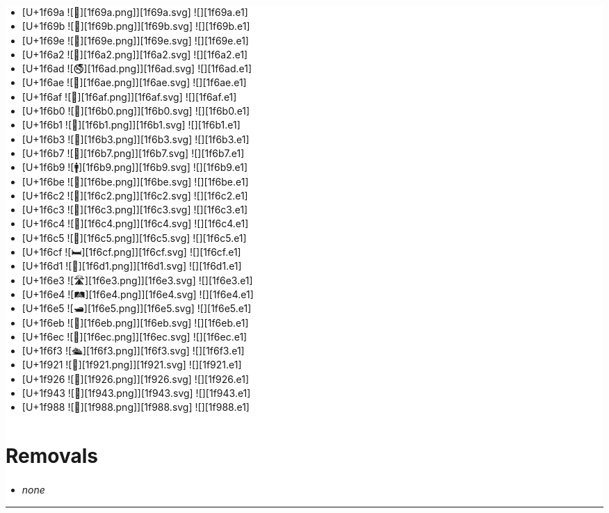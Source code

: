* [U+1f69a ![&#x1f69a;][1f69a.png]][1f69a.svg] ![][1f69a.e1]
* [U+1f69b ![&#x1f69b;][1f69b.png]][1f69b.svg] ![][1f69b.e1]
* [U+1f69e ![&#x1f69e;][1f69e.png]][1f69e.svg] ![][1f69e.e1] 
* [U+1f6a2 ![&#x1f6a2;][1f6a2.png]][1f6a2.svg] ![][1f6a2.e1]
* [U+1f6ad ![&#x1f6ad;][1f6ad.png]][1f6ad.svg] ![][1f6ad.e1]
* [U+1f6ae ![&#x1f6ae;][1f6ae.png]][1f6ae.svg] ![][1f6ae.e1]
* [U+1f6af ![&#x1f6af;][1f6af.png]][1f6af.svg] ![][1f6af.e1]
* [U+1f6b0 ![&#x1f6b0;][1f6b0.png]][1f6b0.svg] ![][1f6b0.e1]
* [U+1f6b1 ![&#x1f6b1;][1f6b1.png]][1f6b1.svg] ![][1f6b1.e1]
* [U+1f6b3 ![&#x1f6b3;][1f6b3.png]][1f6b3.svg] ![][1f6b3.e1]
* [U+1f6b7 ![&#x1f6b7;][1f6b7.png]][1f6b7.svg] ![][1f6b7.e1]
* [U+1f6b9 ![&#x1f6b9;][1f6b9.png]][1f6b9.svg] ![][1f6b9.e1]
* [U+1f6be ![&#x1f6be;][1f6be.png]][1f6be.svg] ![][1f6be.e1]
* [U+1f6c2 ![&#x1f6c2;][1f6c2.png]][1f6c2.svg] ![][1f6c2.e1]
* [U+1f6c3 ![&#x1f6c3;][1f6c3.png]][1f6c3.svg] ![][1f6c3.e1]
* [U+1f6c4 ![&#x1f6c4;][1f6c4.png]][1f6c4.svg] ![][1f6c4.e1]
* [U+1f6c5 ![&#x1f6c5;][1f6c5.png]][1f6c5.svg] ![][1f6c5.e1]
* [U+1f6cf ![&#x1f6cf;][1f6cf.png]][1f6cf.svg] ![][1f6cf.e1] 
* [U+1f6d1 ![&#x1f6d1;][1f6d1.png]][1f6d1.svg] ![][1f6d1.e1] 
* [U+1f6e3 ![&#x1f6e3;][1f6e3.png]][1f6e3.svg] ![][1f6e3.e1]
* [U+1f6e4 ![&#x1f6e4;][1f6e4.png]][1f6e4.svg] ![][1f6e4.e1]
* [U+1f6e5 ![&#x1f6e5;][1f6e5.png]][1f6e5.svg] ![][1f6e5.e1] 
* [U+1f6eb ![&#x1f6eb;][1f6eb.png]][1f6eb.svg] ![][1f6eb.e1] 
* [U+1f6ec ![&#x1f6ec;][1f6ec.png]][1f6ec.svg] ![][1f6ec.e1] 
* [U+1f6f3 ![&#x1f6f3;][1f6f3.png]][1f6f3.svg] ![][1f6f3.e1] 
* [U+1f921 ![&#x1f921;][1f921.png]][1f921.svg] ![][1f921.e1]
* [U+1f926 ![&#x1f926;][1f926.png]][1f926.svg] ![][1f926.e1]
* [U+1f943 ![&#x1f943;][1f943.png]][1f943.svg] ![][1f943.e1]
* [U+1f988 ![&#x1f988;][1f988.png]][1f988.svg] ![][1f988.e1]

Removals
========

- _none_
____

[26c4-1f464.e1]: https://rawgit.com/emojione/emojione/2.2.7/assets/png/26c4-1f464.png 
[26c4-1f464.png]: https://raw.githubusercontent.com/emojitwo/emojitwo/master/png/26c4-1f464.png 
[26c4-1f464.svg]: https://github.com/EmojiTwo/emojitwo/blob/master/svg/26c4-1f464.svg 
[1f31e-1f576.e1]: https://rawgit.com/emojione/emojione/2.2.7/assets/png/1f31e-1f576.png 
[1f31e-1f576.png]: https://raw.githubusercontent.com/emojitwo/emojitwo/master/png/1f31e-1f576.png 
[1f31e-1f576.svg]: https://github.com/EmojiTwo/emojitwo/blob/master/svg/1f31e-1f576.svg 
[1f40a-1f464.e1]: https://rawgit.com/emojione/emojione/2.2.7/assets/png/1f40a-1f464.png 
[1f40a-1f464.png]: https://raw.githubusercontent.com/emojitwo/emojitwo/master/png/1f40a-1f464.png 
[1f40a-1f464.svg]: https://github.com/EmojiTwo/emojitwo/blob/master/svg/1f40a-1f464.svg 
[1f40f-1f464.e1]: https://rawgit.com/emojione/emojione/2.2.7/assets/png/1f40f-1f464.png 
[1f40f-1f464.png]: https://raw.githubusercontent.com/emojitwo/emojitwo/master/png/1f40f-1f464.png 
[1f40f-1f464.svg]: https://github.com/EmojiTwo/emojitwo/blob/master/svg/1f40f-1f464.svg 
[1f413-1f464.e1]: https://rawgit.com/emojione/emojione/2.2.7/assets/png/1f413-1f464.png 
[1f413-1f464.png]: https://raw.githubusercontent.com/emojitwo/emojitwo/master/png/1f413-1f464.png 
[1f413-1f464.svg]: https://github.com/EmojiTwo/emojitwo/blob/master/svg/1f413-1f464.svg 
[1f414-1f464.e1]: https://rawgit.com/emojione/emojione/2.2.7/assets/png/1f414-1f464.png 
[1f414-1f464.png]: https://raw.githubusercontent.com/emojitwo/emojitwo/master/png/1f414-1f464.png 
[1f414-1f464.svg]: https://github.com/EmojiTwo/emojitwo/blob/master/svg/1f414-1f464.svg 
[1f417-1f464.e1]: https://rawgit.com/emojione/emojione/2.2.7/assets/png/1f417-1f464.png 
[1f417-1f464.png]: https://raw.githubusercontent.com/emojitwo/emojitwo/master/png/1f417-1f464.png 
[1f417-1f464.svg]: https://github.com/EmojiTwo/emojitwo/blob/master/svg/1f417-1f464.svg 
[1f428-1f464.e1]: https://rawgit.com/emojione/emojione/2.2.7/assets/png/1f428-1f464.png 
[1f428-1f464.png]: https://raw.githubusercontent.com/emojitwo/emojitwo/master/png/1f428-1f464.png 
[1f428-1f464.svg]: https://github.com/EmojiTwo/emojitwo/blob/master/svg/1f428-1f464.svg 
[1f42a-1f464.e1]: https://rawgit.com/emojione/emojione/2.2.7/assets/png/1f42a-1f464.png 
[1f42a-1f464.png]: https://raw.githubusercontent.com/emojitwo/emojitwo/master/png/1f42a-1f464.png 
[1f42a-1f464.svg]: https://github.com/EmojiTwo/emojitwo/blob/master/svg/1f42a-1f464.svg 
[1f42b-1f464.e1]: https://rawgit.com/emojione/emojione/2.2.7/assets/png/1f42b-1f464.png 
[1f42b-1f464.png]: https://raw.githubusercontent.com/emojitwo/emojitwo/master/png/1f42b-1f464.png 
[1f42b-1f464.svg]: https://github.com/EmojiTwo/emojitwo/blob/master/svg/1f42b-1f464.svg 
[3000.e1]: https://rawgit.com/emojione/emojione/2.2.7/assets/png/3000.png 
[3000.png]: https://raw.githubusercontent.com/emojitwo/emojitwo/master/png/3000.png 
[3000.svg]: https://github.com/EmojiTwo/emojitwo/blob/master/svg/3000.svg 

  [0023-20e3.png]: https://raw.githubusercontent.com/emojitwo/emojitwo/master/png/0023-20e3.png
  [0023-20e3.svg]: https://github.com/EmojiTwo/emojitwo/blob/master/svg/0023-20e3.svg
  [0023.e1]: https://rawgit.com/emojione/emojione/2.2.7/assets/png/0023.png
  [0023-20e3.e1]: https://rawgit.com/emojione/emojione/2.2.7/assets/png/0023-20e3.png
  [0023.png]: https://raw.githubusercontent.com/emojitwo/emojitwo/master/png/0023.png
  [0023.svg]: https://github.com/EmojiTwo/emojitwo/blob/master/svg/0023.svg
  [002a-20e3.e1]: https://rawgit.com/emojione/emojione/2.2.7/assets/png/002a-20e3.png
  [002a-20e3.png]: https://raw.githubusercontent.com/emojitwo/emojitwo/master/png/002a-20e3.png
  [002a-20e3.svg]: https://github.com/EmojiTwo/emojitwo/blob/master/svg/002a-20e3.svg
  [002a.e1]: https://rawgit.com/emojione/emojione/2.2.7/assets/png/002a.png
  [002a.png]: https://raw.githubusercontent.com/emojitwo/emojitwo/master/png/002a.png
  [002a.svg]: https://github.com/EmojiTwo/emojitwo/blob/master/svg/002a.svg
  [0030-20e3.e1]: https://rawgit.com/emojione/emojione/2.2.7/assets/png/0030-20e3.png

  [0030-20e3.png]: https://raw.githubusercontent.com/emojitwo/emojitwo/master/png/0030-20e3.png
  [0030-20e3.svg]: https://github.com/EmojiTwo/emojitwo/blob/master/svg/0030-20e3.svg
  [0030.e1]: https://rawgit.com/emojione/emojione/2.2.7/assets/png/0030.png
  [0030.png]: https://raw.githubusercontent.com/emojitwo/emojitwo/master/png/0030.png
  [0030.svg]: https://github.com/EmojiTwo/emojitwo/blob/master/svg/0030.svg
  [0031-20e3.e1]: https://rawgit.com/emojione/emojione/2.2.7/assets/png/0031-20e3.png
  [0031-20e3.png]: https://raw.githubusercontent.com/emojitwo/emojitwo/master/png/0031-20e3.png
  [0031-20e3.svg]: https://github.com/EmojiTwo/emojitwo/blob/master/svg/0031-20e3.svg
  [0031.e1]: https://rawgit.com/emojione/emojione/2.2.7/assets/png/0031.png
  [0031.png]: https://raw.githubusercontent.com/emojitwo/emojitwo/master/png/0031.png
  [0031.svg]: https://github.com/EmojiTwo/emojitwo/blob/master/svg/0031.svg
  [0032-20e3.e1]: https://rawgit.com/emojione/emojione/2.2.7/assets/png/0032-20e3.png
  [0032-20e3.png]: https://raw.githubusercontent.com/emojitwo/emojitwo/master/png/0032-20e3.png
  [0032-20e3.svg]: https://github.com/EmojiTwo/emojitwo/blob/master/svg/0032-20e3.svg
  [0032.e1]: https://rawgit.com/emojione/emojione/2.2.7/assets/png/0032.png
  [0032.png]: https://raw.githubusercontent.com/emojitwo/emojitwo/master/png/0032.png
  [0032.svg]: https://github.com/EmojiTwo/emojitwo/blob/master/svg/0032.svg
  [0033-20e3.e1]: https://rawgit.com/emojione/emojione/2.2.7/assets/png/0033-20e3.png
  [0033-20e3.png]: https://raw.githubusercontent.com/emojitwo/emojitwo/master/png/0033-20e3.png
  [0033-20e3.svg]: https://github.com/EmojiTwo/emojitwo/blob/master/svg/0033-20e3.svg
  [0033.e1]: https://rawgit.com/emojione/emojione/2.2.7/assets/png/0033.png
  [0033.png]: https://raw.githubusercontent.com/emojitwo/emojitwo/master/png/0033.png
  [0033.svg]: https://github.com/EmojiTwo/emojitwo/blob/master/svg/0033.svg
  [0034-20e3.e1]: https://rawgit.com/emojione/emojione/2.2.7/assets/png/0034-20e3.png
  [0034-20e3.png]: https://raw.githubusercontent.com/emojitwo/emojitwo/master/png/0034-20e3.png
  [0034-20e3.svg]: https://github.com/EmojiTwo/emojitwo/blob/master/svg/0034-20e3.svg
  [0034.e1]: https://rawgit.com/emojione/emojione/2.2.7/assets/png/0034.png
  [0034.png]: https://raw.githubusercontent.com/emojitwo/emojitwo/master/png/0034.png
  [0034.svg]: https://github.com/EmojiTwo/emojitwo/blob/master/svg/0034.svg
  [0035-20e3.e1]: https://rawgit.com/emojione/emojione/2.2.7/assets/png/0035-20e3.png
  [0035-20e3.png]: https://raw.githubusercontent.com/emojitwo/emojitwo/master/png/0035-20e3.png
  [0035-20e3.svg]: https://github.com/EmojiTwo/emojitwo/blob/master/svg/0035-20e3.svg
  [0035.e1]: https://rawgit.com/emojione/emojione/2.2.7/assets/png/0035.png
  [0035.png]: https://raw.githubusercontent.com/emojitwo/emojitwo/master/png/0035.png
  [0035.svg]: https://github.com/EmojiTwo/emojitwo/blob/master/svg/0035.svg
  [0036-20e3.e1]: https://rawgit.com/emojione/emojione/2.2.7/assets/png/0036-20e3.png
  [0036-20e3.png]: https://raw.githubusercontent.com/emojitwo/emojitwo/master/png/0036-20e3.png
  [0036-20e3.svg]: https://github.com/EmojiTwo/emojitwo/blob/master/svg/0036-20e3.svg
  [0036.e1]: https://rawgit.com/emojione/emojione/2.2.7/assets/png/0036.png
  [0036.png]: https://raw.githubusercontent.com/emojitwo/emojitwo/master/png/0036.png
  [0036.svg]: https://github.com/EmojiTwo/emojitwo/blob/master/svg/0036.svg
  [0037-20e3.e1]: https://rawgit.com/emojione/emojione/2.2.7/assets/png/0037-20e3.png
  [0037-20e3.png]: https://raw.githubusercontent.com/emojitwo/emojitwo/master/png/0037-20e3.png
  [0037-20e3.svg]: https://github.com/EmojiTwo/emojitwo/blob/master/svg/0037-20e3.svg
  [0037.e1]: https://rawgit.com/emojione/emojione/2.2.7/assets/png/0037.png
  [0037.png]: https://raw.githubusercontent.com/emojitwo/emojitwo/master/png/0037.png
  [0037.svg]: https://github.com/EmojiTwo/emojitwo/blob/master/svg/0037.svg
  [0038-20e3.e1]: https://rawgit.com/emojione/emojione/2.2.7/assets/png/0038-20e3.png
  [0038-20e3.png]: https://raw.githubusercontent.com/emojitwo/emojitwo/master/png/0038-20e3.png
  [0038-20e3.svg]: https://github.com/EmojiTwo/emojitwo/blob/master/svg/0038-20e3.svg
  [0038.e1]: https://rawgit.com/emojione/emojione/2.2.7/assets/png/0038.png
  [0038.png]: https://raw.githubusercontent.com/emojitwo/emojitwo/master/png/0038.png
  [0038.svg]: https://github.com/EmojiTwo/emojitwo/blob/master/svg/0038.svg
  [0039-20e3.e1]: https://rawgit.com/emojione/emojione/2.2.7/assets/png/0039-20e3.png
  [0039-20e3.png]: https://raw.githubusercontent.com/emojitwo/emojitwo/master/png/0039-20e3.png
  [0039-20e3.svg]: https://github.com/EmojiTwo/emojitwo/blob/master/svg/0039-20e3.svg
  [0039.e1]: https://rawgit.com/emojione/emojione/2.2.7/assets/png/0039.png
  [0039.png]: https://raw.githubusercontent.com/emojitwo/emojitwo/master/png/0039.png
  [0039.svg]: https://github.com/EmojiTwo/emojitwo/blob/master/svg/0039.svg
  [00a9.e1]: https://rawgit.com/emojione/emojione/2.2.7/assets/png/00a9.png
  [00a9.png]: https://raw.githubusercontent.com/emojitwo/emojitwo/master/png/00a9.png
  [00a9.svg]: https://github.com/EmojiTwo/emojitwo/blob/master/svg/00a9.svg
  [00ae.e1]: https://rawgit.com/emojione/emojione/2.2.7/assets/png/00ae.png
  [00ae.png]: https://raw.githubusercontent.com/emojitwo/emojitwo/master/png/00ae.png
  [00ae.svg]: https://github.com/EmojiTwo/emojitwo/blob/master/svg/00ae.svg
  [1f004.e1]: https://rawgit.com/emojione/emojione/2.2.7/assets/png/1f004.png
  [1f004.png]: https://raw.githubusercontent.com/emojitwo/emojitwo/master/png/1f004.png
  [1f004.svg]: https://github.com/EmojiTwo/emojitwo/blob/master/svg/1f004.svg
  [1f0cf.e1]: https://rawgit.com/emojione/emojione/2.2.7/assets/png/1f0cf.png
  [1f0cf.png]: https://raw.githubusercontent.com/emojitwo/emojitwo/master/png/1f0cf.png
  [1f0cf.svg]: https://github.com/EmojiTwo/emojitwo/blob/master/svg/1f0cf.svg
  [1f170.e1]: https://rawgit.com/emojione/emojione/2.2.7/assets/png/1f170.png
  [1f170.png]: https://raw.githubusercontent.com/emojitwo/emojitwo/master/png/1f170.png
  [1f170.svg]: https://github.com/EmojiTwo/emojitwo/blob/master/svg/1f170.svg
  [1f171.e1]: https://rawgit.com/emojione/emojione/2.2.7/assets/png/1f171.png
  [1f171.png]: https://raw.githubusercontent.com/emojitwo/emojitwo/master/png/1f171.png
  [1f171.svg]: https://github.com/EmojiTwo/emojitwo/blob/master/svg/1f171.svg
  [1f17e.e1]: https://rawgit.com/emojione/emojione/2.2.7/assets/png/1f17e.png
  [1f17e.png]: https://raw.githubusercontent.com/emojitwo/emojitwo/master/png/1f17e.png
  [1f17e.svg]: https://github.com/EmojiTwo/emojitwo/blob/master/svg/1f17e.svg
  [1f17f.e1]: https://rawgit.com/emojione/emojione/2.2.7/assets/png/1f17f.png
  [1f17f.png]: https://raw.githubusercontent.com/emojitwo/emojitwo/master/png/1f17f.png
  [1f17f.svg]: https://github.com/EmojiTwo/emojitwo/blob/master/svg/1f17f.svg
  [1f18e.e1]: https://rawgit.com/emojione/emojione/2.2.7/assets/png/1f18e.png
  [1f18e.png]: https://raw.githubusercontent.com/emojitwo/emojitwo/master/png/1f18e.png
  [1f18e.svg]: https://github.com/EmojiTwo/emojitwo/blob/master/svg/1f18e.svg
  [1f191.e1]: https://rawgit.com/emojione/emojione/2.2.7/assets/png/1f191.png
  [1f191.png]: https://raw.githubusercontent.com/emojitwo/emojitwo/master/png/1f191.png
  [1f191.svg]: https://github.com/EmojiTwo/emojitwo/blob/master/svg/1f191.svg
  [1f192.e1]: https://rawgit.com/emojione/emojione/2.2.7/assets/png/1f192.png
  [1f192.png]: https://raw.githubusercontent.com/emojitwo/emojitwo/master/png/1f192.png
  [1f192.svg]: https://github.com/EmojiTwo/emojitwo/blob/master/svg/1f192.svg
  [1f193.e1]: https://rawgit.com/emojione/emojione/2.2.7/assets/png/1f193.png
  [1f193.png]: https://raw.githubusercontent.com/emojitwo/emojitwo/master/png/1f193.png
  [1f193.svg]: https://github.com/EmojiTwo/emojitwo/blob/master/svg/1f193.svg
  [1f194.e1]: https://rawgit.com/emojione/emojione/2.2.7/assets/png/1f194.png
  [1f194.png]: https://raw.githubusercontent.com/emojitwo/emojitwo/master/png/1f194.png
  [1f194.svg]: https://github.com/EmojiTwo/emojitwo/blob/master/svg/1f194.svg
  [1f195.e1]: https://rawgit.com/emojione/emojione/2.2.7/assets/png/1f195.png
  [1f195.png]: https://raw.githubusercontent.com/emojitwo/emojitwo/master/png/1f195.png
  [1f195.svg]: https://github.com/EmojiTwo/emojitwo/blob/master/svg/1f195.svg
  [1f196.e1]: https://rawgit.com/emojione/emojione/2.2.7/assets/png/1f196.png
  [1f196.png]: https://raw.githubusercontent.com/emojitwo/emojitwo/master/png/1f196.png
  [1f196.svg]: https://github.com/EmojiTwo/emojitwo/blob/master/svg/1f196.svg
  [1f197.e1]: https://rawgit.com/emojione/emojione/2.2.7/assets/png/1f197.png
  [1f197.png]: https://raw.githubusercontent.com/emojitwo/emojitwo/master/png/1f197.png
  [1f197.svg]: https://github.com/EmojiTwo/emojitwo/blob/master/svg/1f197.svg
  [1f198.e1]: https://rawgit.com/emojione/emojione/2.2.7/assets/png/1f198.png
  [1f198.png]: https://raw.githubusercontent.com/emojitwo/emojitwo/master/png/1f198.png
  [1f198.svg]: https://github.com/EmojiTwo/emojitwo/blob/master/svg/1f198.svg
  [1f199.e1]: https://rawgit.com/emojione/emojione/2.2.7/assets/png/1f199.png
  [1f199.png]: https://raw.githubusercontent.com/emojitwo/emojitwo/master/png/1f199.png
  [1f199.svg]: https://github.com/EmojiTwo/emojitwo/blob/master/svg/1f199.svg
  [1f19a.e1]: https://rawgit.com/emojione/emojione/2.2.7/assets/png/1f19a.png
  [1f19a.png]: https://raw.githubusercontent.com/emojitwo/emojitwo/master/png/1f19a.png
  [1f19a.svg]: https://github.com/EmojiTwo/emojitwo/blob/master/svg/1f19a.svg
  [1f1e6-1f1e8.e1]: https://rawgit.com/emojione/emojione/2.2.7/assets/png/1f1e6-1f1e8.png
  [1f1e6-1f1e8.png]: https://raw.githubusercontent.com/emojitwo/emojitwo/master/png/1f1e6-1f1e8.png
  [1f1e6-1f1e8.svg]: https://github.com/EmojiTwo/emojitwo/blob/master/svg/1f1e6-1f1e8.svg
  [1f1e6-1f1e9.e1]: https://rawgit.com/emojione/emojione/2.2.7/assets/png/1f1e6-1f1e9.png
  [1f1e6-1f1e9.png]: https://raw.githubusercontent.com/emojitwo/emojitwo/master/png/1f1e6-1f1e9.png
  [1f1e6-1f1e9.svg]: https://github.com/EmojiTwo/emojitwo/blob/master/svg/1f1e6-1f1e9.svg
  [1f1e6-1f1ea.e1]: https://rawgit.com/emojione/emojione/2.2.7/assets/png/1f1e6-1f1ea.png
  [1f1e6-1f1ea.png]: https://raw.githubusercontent.com/emojitwo/emojitwo/master/png/1f1e6-1f1ea.png
  [1f1e6-1f1ea.svg]: https://github.com/EmojiTwo/emojitwo/blob/master/svg/1f1e6-1f1ea.svg
  [1f1e6-1f1eb.e1]: https://rawgit.com/emojione/emojione/2.2.7/assets/png/1f1e6-1f1eb.png
  [1f1e6-1f1eb.png]: https://raw.githubusercontent.com/emojitwo/emojitwo/master/png/1f1e6-1f1eb.png
  [1f1e6-1f1eb.svg]: https://github.com/EmojiTwo/emojitwo/blob/master/svg/1f1e6-1f1eb.svg
  [1f1e6-1f1ec.e1]: https://rawgit.com/emojione/emojione/2.2.7/assets/png/1f1e6-1f1ec.png
  [1f1e6-1f1ec.png]: https://raw.githubusercontent.com/emojitwo/emojitwo/master/png/1f1e6-1f1ec.png
  [1f1e6-1f1ec.svg]: https://github.com/EmojiTwo/emojitwo/blob/master/svg/1f1e6-1f1ec.svg
  [1f1e6-1f1ee.e1]: https://rawgit.com/emojione/emojione/2.2.7/assets/png/1f1e6-1f1ee.png
  [1f1e6-1f1ee.png]: https://raw.githubusercontent.com/emojitwo/emojitwo/master/png/1f1e6-1f1ee.png
  [1f1e6-1f1ee.svg]: https://github.com/EmojiTwo/emojitwo/blob/master/svg/1f1e6-1f1ee.svg
  [1f1e6-1f1f1.e1]: https://rawgit.com/emojione/emojione/2.2.7/assets/png/1f1e6-1f1f1.png
  [1f1e6-1f1f1.png]: https://raw.githubusercontent.com/emojitwo/emojitwo/master/png/1f1e6-1f1f1.png
  [1f1e6-1f1f1.svg]: https://github.com/EmojiTwo/emojitwo/blob/master/svg/1f1e6-1f1f1.svg
  [1f1e6-1f1f2.e1]: https://rawgit.com/emojione/emojione/2.2.7/assets/png/1f1e6-1f1f2.png
  [1f1e6-1f1f2.png]: https://raw.githubusercontent.com/emojitwo/emojitwo/master/png/1f1e6-1f1f2.png
  [1f1e6-1f1f2.svg]: https://github.com/EmojiTwo/emojitwo/blob/master/svg/1f1e6-1f1f2.svg
  [1f1e6-1f1f4.e1]: https://rawgit.com/emojione/emojione/2.2.7/assets/png/1f1e6-1f1f4.png
  [1f1e6-1f1f4.png]: https://raw.githubusercontent.com/emojitwo/emojitwo/master/png/1f1e6-1f1f4.png
  [1f1e6-1f1f4.svg]: https://github.com/EmojiTwo/emojitwo/blob/master/svg/1f1e6-1f1f4.svg
  [1f1e6-1f1f6.e1]: https://rawgit.com/emojione/emojione/2.2.7/assets/png/1f1e6-1f1f6.png
  [1f1e6-1f1f6.png]: https://raw.githubusercontent.com/emojitwo/emojitwo/master/png/1f1e6-1f1f6.png
  [1f1e6-1f1f6.svg]: https://github.com/EmojiTwo/emojitwo/blob/master/svg/1f1e6-1f1f6.svg
  [1f1e6-1f1f7.e1]: https://rawgit.com/emojione/emojione/2.2.7/assets/png/1f1e6-1f1f7.png
  [1f1e6-1f1f7.png]: https://raw.githubusercontent.com/emojitwo/emojitwo/master/png/1f1e6-1f1f7.png
  [1f1e6-1f1f7.svg]: https://github.com/EmojiTwo/emojitwo/blob/master/svg/1f1e6-1f1f7.svg
  [1f1e6-1f1f8.e1]: https://rawgit.com/emojione/emojione/2.2.7/assets/png/1f1e6-1f1f8.png
  [1f1e6-1f1f8.png]: https://raw.githubusercontent.com/emojitwo/emojitwo/master/png/1f1e6-1f1f8.png
  [1f1e6-1f1f8.svg]: https://github.com/EmojiTwo/emojitwo/blob/master/svg/1f1e6-1f1f8.svg
  [1f1e6-1f1f9.e1]: https://rawgit.com/emojione/emojione/2.2.7/assets/png/1f1e6-1f1f9.png
  [1f1e6-1f1f9.png]: https://raw.githubusercontent.com/emojitwo/emojitwo/master/png/1f1e6-1f1f9.png
  [1f1e6-1f1f9.svg]: https://github.com/EmojiTwo/emojitwo/blob/master/svg/1f1e6-1f1f9.svg
  [1f1e6-1f1fa.e1]: https://rawgit.com/emojione/emojione/2.2.7/assets/png/1f1e6-1f1fa.png
  [1f1e6-1f1fa.png]: https://raw.githubusercontent.com/emojitwo/emojitwo/master/png/1f1e6-1f1fa.png
  [1f1e6-1f1fa.svg]: https://github.com/EmojiTwo/emojitwo/blob/master/svg/1f1e6-1f1fa.svg
  [1f1e6-1f1fc.e1]: https://rawgit.com/emojione/emojione/2.2.7/assets/png/1f1e6-1f1fc.png
  [1f1e6-1f1fc.png]: https://raw.githubusercontent.com/emojitwo/emojitwo/master/png/1f1e6-1f1fc.png
  [1f1e6-1f1fc.svg]: https://github.com/EmojiTwo/emojitwo/blob/master/svg/1f1e6-1f1fc.svg
  [1f1e6-1f1fd.e1]: https://rawgit.com/emojione/emojione/2.2.7/assets/png/1f1e6-1f1fd.png
  [1f1e6-1f1fd.png]: https://raw.githubusercontent.com/emojitwo/emojitwo/master/png/1f1e6-1f1fd.png
  [1f1e6-1f1fd.svg]: https://github.com/EmojiTwo/emojitwo/blob/master/svg/1f1e6-1f1fd.svg
  [1f1e6-1f1ff.e1]: https://rawgit.com/emojione/emojione/2.2.7/assets/png/1f1e6-1f1ff.png
  [1f1e6-1f1ff.png]: https://raw.githubusercontent.com/emojitwo/emojitwo/master/png/1f1e6-1f1ff.png
  [1f1e6-1f1ff.svg]: https://github.com/EmojiTwo/emojitwo/blob/master/svg/1f1e6-1f1ff.svg
  [1f1e6.e1]: https://rawgit.com/emojione/emojione/2.2.7/assets/png/1f1e6.png
  [1f1e6.png]: https://raw.githubusercontent.com/emojitwo/emojitwo/master/png/1f1e6.png
  [1f1e6.svg]: https://github.com/EmojiTwo/emojitwo/blob/master/svg/1f1e6.svg
  [1f1e7-1f1e6.e1]: https://rawgit.com/emojione/emojione/2.2.7/assets/png/1f1e7-1f1e6.png
  [1f1e7-1f1e6.png]: https://raw.githubusercontent.com/emojitwo/emojitwo/master/png/1f1e7-1f1e6.png
  [1f1e7-1f1e6.svg]: https://github.com/EmojiTwo/emojitwo/blob/master/svg/1f1e7-1f1e6.svg
  [1f1e7-1f1e7.e1]: https://rawgit.com/emojione/emojione/2.2.7/assets/png/1f1e7-1f1e7.png
  [1f1e7-1f1e7.png]: https://raw.githubusercontent.com/emojitwo/emojitwo/master/png/1f1e7-1f1e7.png
  [1f1e7-1f1e7.svg]: https://github.com/EmojiTwo/emojitwo/blob/master/svg/1f1e7-1f1e7.svg
  [1f1e7-1f1e9.e1]: https://rawgit.com/emojione/emojione/2.2.7/assets/png/1f1e7-1f1e9.png
  [1f1e7-1f1e9.png]: https://raw.githubusercontent.com/emojitwo/emojitwo/master/png/1f1e7-1f1e9.png
  [1f1e7-1f1e9.svg]: https://github.com/EmojiTwo/emojitwo/blob/master/svg/1f1e7-1f1e9.svg
  [1f1e7-1f1ea.e1]: https://rawgit.com/emojione/emojione/2.2.7/assets/png/1f1e7-1f1ea.png
  [1f1e7-1f1ea.png]: https://raw.githubusercontent.com/emojitwo/emojitwo/master/png/1f1e7-1f1ea.png
  [1f1e7-1f1ea.svg]: https://github.com/EmojiTwo/emojitwo/blob/master/svg/1f1e7-1f1ea.svg
  [1f1e7-1f1eb.e1]: https://rawgit.com/emojione/emojione/2.2.7/assets/png/1f1e7-1f1eb.png
  [1f1e7-1f1eb.png]: https://raw.githubusercontent.com/emojitwo/emojitwo/master/png/1f1e7-1f1eb.png
  [1f1e7-1f1eb.svg]: https://github.com/EmojiTwo/emojitwo/blob/master/svg/1f1e7-1f1eb.svg
  [1f1e7-1f1ec.e1]: https://rawgit.com/emojione/emojione/2.2.7/assets/png/1f1e7-1f1ec.png
  [1f1e7-1f1ec.png]: https://raw.githubusercontent.com/emojitwo/emojitwo/master/png/1f1e7-1f1ec.png
  [1f1e7-1f1ec.svg]: https://github.com/EmojiTwo/emojitwo/blob/master/svg/1f1e7-1f1ec.svg
  [1f1e7-1f1ed.e1]: https://rawgit.com/emojione/emojione/2.2.7/assets/png/1f1e7-1f1ed.png
  [1f1e7-1f1ed.png]: https://raw.githubusercontent.com/emojitwo/emojitwo/master/png/1f1e7-1f1ed.png
  [1f1e7-1f1ed.svg]: https://github.com/EmojiTwo/emojitwo/blob/master/svg/1f1e7-1f1ed.svg
  [1f1e7-1f1ee.e1]: https://rawgit.com/emojione/emojione/2.2.7/assets/png/1f1e7-1f1ee.png
  [1f1e7-1f1ee.png]: https://raw.githubusercontent.com/emojitwo/emojitwo/master/png/1f1e7-1f1ee.png
  [1f1e7-1f1ee.svg]: https://github.com/EmojiTwo/emojitwo/blob/master/svg/1f1e7-1f1ee.svg
  [1f1e7-1f1ef.e1]: https://rawgit.com/emojione/emojione/2.2.7/assets/png/1f1e7-1f1ef.png
  [1f1e7-1f1ef.png]: https://raw.githubusercontent.com/emojitwo/emojitwo/master/png/1f1e7-1f1ef.png
  [1f1e7-1f1ef.svg]: https://github.com/EmojiTwo/emojitwo/blob/master/svg/1f1e7-1f1ef.svg
  [1f1e7-1f1f1.e1]: https://rawgit.com/emojione/emojione/2.2.7/assets/png/1f1e7-1f1f1.png
  [1f1e7-1f1f1.png]: https://raw.githubusercontent.com/emojitwo/emojitwo/master/png/1f1e7-1f1f1.png
  [1f1e7-1f1f1.svg]: https://github.com/EmojiTwo/emojitwo/blob/master/svg/1f1e7-1f1f1.svg
  [1f1e7-1f1f2.e1]: https://rawgit.com/emojione/emojione/2.2.7/assets/png/1f1e7-1f1f2.png
  [1f1e7-1f1f2.png]: https://raw.githubusercontent.com/emojitwo/emojitwo/master/png/1f1e7-1f1f2.png
  [1f1e7-1f1f2.svg]: https://github.com/EmojiTwo/emojitwo/blob/master/svg/1f1e7-1f1f2.svg
  [1f1e7-1f1f3.e1]: https://rawgit.com/emojione/emojione/2.2.7/assets/png/1f1e7-1f1f3.png
  [1f1e7-1f1f3.png]: https://raw.githubusercontent.com/emojitwo/emojitwo/master/png/1f1e7-1f1f3.png
  [1f1e7-1f1f3.svg]: https://github.com/EmojiTwo/emojitwo/blob/master/svg/1f1e7-1f1f3.svg
  [1f1e7-1f1f4.e1]: https://rawgit.com/emojione/emojione/2.2.7/assets/png/1f1e7-1f1f4.png
  [1f1e7-1f1f4.png]: https://raw.githubusercontent.com/emojitwo/emojitwo/master/png/1f1e7-1f1f4.png
  [1f1e7-1f1f4.svg]: https://github.com/EmojiTwo/emojitwo/blob/master/svg/1f1e7-1f1f4.svg
  [1f1e7-1f1f6.e1]: https://rawgit.com/emojione/emojione/2.2.7/assets/png/1f1e7-1f1f6.png
  [1f1e7-1f1f6.png]: https://raw.githubusercontent.com/emojitwo/emojitwo/master/png/1f1e7-1f1f6.png
  [1f1e7-1f1f6.svg]: https://github.com/EmojiTwo/emojitwo/blob/master/svg/1f1e7-1f1f6.svg
  [1f1e7-1f1f7.e1]: https://rawgit.com/emojione/emojione/2.2.7/assets/png/1f1e7-1f1f7.png
  [1f1e7-1f1f7.png]: https://raw.githubusercontent.com/emojitwo/emojitwo/master/png/1f1e7-1f1f7.png
  [1f1e7-1f1f7.svg]: https://github.com/EmojiTwo/emojitwo/blob/master/svg/1f1e7-1f1f7.svg
  [1f1e7-1f1f8.e1]: https://rawgit.com/emojione/emojione/2.2.7/assets/png/1f1e7-1f1f8.png
  [1f1e7-1f1f8.png]: https://raw.githubusercontent.com/emojitwo/emojitwo/master/png/1f1e7-1f1f8.png
  [1f1e7-1f1f8.svg]: https://github.com/EmojiTwo/emojitwo/blob/master/svg/1f1e7-1f1f8.svg
  [1f1e7-1f1f9.e1]: https://rawgit.com/emojione/emojione/2.2.7/assets/png/1f1e7-1f1f9.png
  [1f1e7-1f1f9.png]: https://raw.githubusercontent.com/emojitwo/emojitwo/master/png/1f1e7-1f1f9.png
  [1f1e7-1f1f9.svg]: https://github.com/EmojiTwo/emojitwo/blob/master/svg/1f1e7-1f1f9.svg
  [1f1e7-1f1fb.e1]: https://rawgit.com/emojione/emojione/2.2.7/assets/png/1f1e7-1f1fb.png
  [1f1e7-1f1fb.png]: https://raw.githubusercontent.com/emojitwo/emojitwo/master/png/1f1e7-1f1fb.png
  [1f1e7-1f1fb.svg]: https://github.com/EmojiTwo/emojitwo/blob/master/svg/1f1e7-1f1fb.svg
  [1f1e7-1f1fc.e1]: https://rawgit.com/emojione/emojione/2.2.7/assets/png/1f1e7-1f1fc.png
  [1f1e7-1f1fc.png]: https://raw.githubusercontent.com/emojitwo/emojitwo/master/png/1f1e7-1f1fc.png
  [1f1e7-1f1fc.svg]: https://github.com/EmojiTwo/emojitwo/blob/master/svg/1f1e7-1f1fc.svg
  [1f1e7-1f1fe.e1]: https://rawgit.com/emojione/emojione/2.2.7/assets/png/1f1e7-1f1fe.png
  [1f1e7-1f1fe.png]: https://raw.githubusercontent.com/emojitwo/emojitwo/master/png/1f1e7-1f1fe.png
  [1f1e7-1f1fe.svg]: https://github.com/EmojiTwo/emojitwo/blob/master/svg/1f1e7-1f1fe.svg
  [1f1e7-1f1ff.e1]: https://rawgit.com/emojione/emojione/2.2.7/assets/png/1f1e7-1f1ff.png
  [1f1e7-1f1ff.png]: https://raw.githubusercontent.com/emojitwo/emojitwo/master/png/1f1e7-1f1ff.png
  [1f1e7-1f1ff.svg]: https://github.com/EmojiTwo/emojitwo/blob/master/svg/1f1e7-1f1ff.svg
  [1f1e7.e1]: https://rawgit.com/emojione/emojione/2.2.7/assets/png/1f1e7.png
  [1f1e7.png]: https://raw.githubusercontent.com/emojitwo/emojitwo/master/png/1f1e7.png
  [1f1e7.svg]: https://github.com/EmojiTwo/emojitwo/blob/master/svg/1f1e7.svg
  [1f1e8-1f1e6.e1]: https://rawgit.com/emojione/emojione/2.2.7/assets/png/1f1e8-1f1e6.png
  [1f1e8-1f1e6.png]: https://raw.githubusercontent.com/emojitwo/emojitwo/master/png/1f1e8-1f1e6.png
  [1f1e8-1f1e6.svg]: https://github.com/EmojiTwo/emojitwo/blob/master/svg/1f1e8-1f1e6.svg
  [1f1e8-1f1e8.e1]: https://rawgit.com/emojione/emojione/2.2.7/assets/png/1f1e8-1f1e8.png
  [1f1e8-1f1e8.png]: https://raw.githubusercontent.com/emojitwo/emojitwo/master/png/1f1e8-1f1e8.png
  [1f1e8-1f1e8.svg]: https://github.com/EmojiTwo/emojitwo/blob/master/svg/1f1e8-1f1e8.svg
  [1f1e8-1f1e9.e1]: https://rawgit.com/emojione/emojione/2.2.7/assets/png/1f1e8-1f1e9.png
  [1f1e8-1f1e9.png]: https://raw.githubusercontent.com/emojitwo/emojitwo/master/png/1f1e8-1f1e9.png
  [1f1e8-1f1e9.svg]: https://github.com/EmojiTwo/emojitwo/blob/master/svg/1f1e8-1f1e9.svg
  [1f1e8-1f1eb.e1]: https://rawgit.com/emojione/emojione/2.2.7/assets/png/1f1e8-1f1eb.png
  [1f1e8-1f1eb.png]: https://raw.githubusercontent.com/emojitwo/emojitwo/master/png/1f1e8-1f1eb.png
  [1f1e8-1f1eb.svg]: https://github.com/EmojiTwo/emojitwo/blob/master/svg/1f1e8-1f1eb.svg
  [1f1e8-1f1ec.e1]: https://rawgit.com/emojione/emojione/2.2.7/assets/png/1f1e8-1f1ec.png
  [1f1e8-1f1ec.png]: https://raw.githubusercontent.com/emojitwo/emojitwo/master/png/1f1e8-1f1ec.png
  [1f1e8-1f1ec.svg]: https://github.com/EmojiTwo/emojitwo/blob/master/svg/1f1e8-1f1ec.svg
  [1f1e8-1f1ed.e1]: https://rawgit.com/emojione/emojione/2.2.7/assets/png/1f1e8-1f1ed.png
  [1f1e8-1f1ed.png]: https://raw.githubusercontent.com/emojitwo/emojitwo/master/png/1f1e8-1f1ed.png
  [1f1e8-1f1ed.svg]: https://github.com/EmojiTwo/emojitwo/blob/master/svg/1f1e8-1f1ed.svg
  [1f1e8-1f1ee.e1]: https://rawgit.com/emojione/emojione/2.2.7/assets/png/1f1e8-1f1ee.png
  [1f1e8-1f1ee.png]: https://raw.githubusercontent.com/emojitwo/emojitwo/master/png/1f1e8-1f1ee.png
  [1f1e8-1f1ee.svg]: https://github.com/EmojiTwo/emojitwo/blob/master/svg/1f1e8-1f1ee.svg
  [1f1e8-1f1f0.e1]: https://rawgit.com/emojione/emojione/2.2.7/assets/png/1f1e8-1f1f0.png
  [1f1e8-1f1f0.png]: https://raw.githubusercontent.com/emojitwo/emojitwo/master/png/1f1e8-1f1f0.png
  [1f1e8-1f1f0.svg]: https://github.com/EmojiTwo/emojitwo/blob/master/svg/1f1e8-1f1f0.svg
  [1f1e8-1f1f1.e1]: https://rawgit.com/emojione/emojione/2.2.7/assets/png/1f1e8-1f1f1.png
  [1f1e8-1f1f1.png]: https://raw.githubusercontent.com/emojitwo/emojitwo/master/png/1f1e8-1f1f1.png
  [1f1e8-1f1f1.svg]: https://github.com/EmojiTwo/emojitwo/blob/master/svg/1f1e8-1f1f1.svg
  [1f1e8-1f1f2.e1]: https://rawgit.com/emojione/emojione/2.2.7/assets/png/1f1e8-1f1f2.png
  [1f1e8-1f1f2.png]: https://raw.githubusercontent.com/emojitwo/emojitwo/master/png/1f1e8-1f1f2.png
  [1f1e8-1f1f2.svg]: https://github.com/EmojiTwo/emojitwo/blob/master/svg/1f1e8-1f1f2.svg
  [1f1e8-1f1f3.e1]: https://rawgit.com/emojione/emojione/2.2.7/assets/png/1f1e8-1f1f3.png
  [1f1e8-1f1f3.png]: https://raw.githubusercontent.com/emojitwo/emojitwo/master/png/1f1e8-1f1f3.png
  [1f1e8-1f1f3.svg]: https://github.com/EmojiTwo/emojitwo/blob/master/svg/1f1e8-1f1f3.svg
  [1f1e8-1f1f4.e1]: https://rawgit.com/emojione/emojione/2.2.7/assets/png/1f1e8-1f1f4.png
  [1f1e8-1f1f4.png]: https://raw.githubusercontent.com/emojitwo/emojitwo/master/png/1f1e8-1f1f4.png
  [1f1e8-1f1f4.svg]: https://github.com/EmojiTwo/emojitwo/blob/master/svg/1f1e8-1f1f4.svg
  [1f1e8-1f1f5.e1]: https://rawgit.com/emojione/emojione/2.2.7/assets/png/1f1e8-1f1f5.png
  [1f1e8-1f1f5.png]: https://raw.githubusercontent.com/emojitwo/emojitwo/master/png/1f1e8-1f1f5.png
  [1f1e8-1f1f5.svg]: https://github.com/EmojiTwo/emojitwo/blob/master/svg/1f1e8-1f1f5.svg
  [1f1e8-1f1f7.e1]: https://rawgit.com/emojione/emojione/2.2.7/assets/png/1f1e8-1f1f7.png
  [1f1e8-1f1f7.png]: https://raw.githubusercontent.com/emojitwo/emojitwo/master/png/1f1e8-1f1f7.png
  [1f1e8-1f1f7.svg]: https://github.com/EmojiTwo/emojitwo/blob/master/svg/1f1e8-1f1f7.svg
  [1f1e8-1f1fa.e1]: https://rawgit.com/emojione/emojione/2.2.7/assets/png/1f1e8-1f1fa.png
  [1f1e8-1f1fa.png]: https://raw.githubusercontent.com/emojitwo/emojitwo/master/png/1f1e8-1f1fa.png
  [1f1e8-1f1fa.svg]: https://github.com/EmojiTwo/emojitwo/blob/master/svg/1f1e8-1f1fa.svg
  [1f1e8-1f1fb.e1]: https://rawgit.com/emojione/emojione/2.2.7/assets/png/1f1e8-1f1fb.png
  [1f1e8-1f1fb.png]: https://raw.githubusercontent.com/emojitwo/emojitwo/master/png/1f1e8-1f1fb.png
  [1f1e8-1f1fb.svg]: https://github.com/EmojiTwo/emojitwo/blob/master/svg/1f1e8-1f1fb.svg
  [1f1e8-1f1fc.e1]: https://rawgit.com/emojione/emojione/2.2.7/assets/png/1f1e8-1f1fc.png
  [1f1e8-1f1fc.png]: https://raw.githubusercontent.com/emojitwo/emojitwo/master/png/1f1e8-1f1fc.png
  [1f1e8-1f1fc.svg]: https://github.com/EmojiTwo/emojitwo/blob/master/svg/1f1e8-1f1fc.svg
  [1f1e8-1f1fd.e1]: https://rawgit.com/emojione/emojione/2.2.7/assets/png/1f1e8-1f1fd.png
  [1f1e8-1f1fd.png]: https://raw.githubusercontent.com/emojitwo/emojitwo/master/png/1f1e8-1f1fd.png
  [1f1e8-1f1fd.svg]: https://github.com/EmojiTwo/emojitwo/blob/master/svg/1f1e8-1f1fd.svg
  [1f1e8-1f1fe.e1]: https://rawgit.com/emojione/emojione/2.2.7/assets/png/1f1e8-1f1fe.png
  [1f1e8-1f1fe.png]: https://raw.githubusercontent.com/emojitwo/emojitwo/master/png/1f1e8-1f1fe.png
  [1f1e8-1f1fe.svg]: https://github.com/EmojiTwo/emojitwo/blob/master/svg/1f1e8-1f1fe.svg
  [1f1e8-1f1ff.e1]: https://rawgit.com/emojione/emojione/2.2.7/assets/png/1f1e8-1f1ff.png
  [1f1e8-1f1ff.png]: https://raw.githubusercontent.com/emojitwo/emojitwo/master/png/1f1e8-1f1ff.png
  [1f1e8-1f1ff.svg]: https://github.com/EmojiTwo/emojitwo/blob/master/svg/1f1e8-1f1ff.svg
  [1f1e8.e1]: https://rawgit.com/emojione/emojione/2.2.7/assets/png/1f1e8.png
  [1f1e8.png]: https://raw.githubusercontent.com/emojitwo/emojitwo/master/png/1f1e8.png
  [1f1e8.svg]: https://github.com/EmojiTwo/emojitwo/blob/master/svg/1f1e8.svg
  [1f1e9-1f1ea.e1]: https://rawgit.com/emojione/emojione/2.2.7/assets/png/1f1e9-1f1ea.png
  [1f1e9-1f1ea.png]: https://raw.githubusercontent.com/emojitwo/emojitwo/master/png/1f1e9-1f1ea.png
  [1f1e9-1f1ea.svg]: https://github.com/EmojiTwo/emojitwo/blob/master/svg/1f1e9-1f1ea.svg
  [1f1e9-1f1ec.e1]: https://rawgit.com/emojione/emojione/2.2.7/assets/png/1f1e9-1f1ec.png
  [1f1e9-1f1ec.png]: https://raw.githubusercontent.com/emojitwo/emojitwo/master/png/1f1e9-1f1ec.png
  [1f1e9-1f1ec.svg]: https://github.com/EmojiTwo/emojitwo/blob/master/svg/1f1e9-1f1ec.svg
  [1f1e9-1f1ef.e1]: https://rawgit.com/emojione/emojione/2.2.7/assets/png/1f1e9-1f1ef.png
  [1f1e9-1f1ef.png]: https://raw.githubusercontent.com/emojitwo/emojitwo/master/png/1f1e9-1f1ef.png
  [1f1e9-1f1ef.svg]: https://github.com/EmojiTwo/emojitwo/blob/master/svg/1f1e9-1f1ef.svg
  [1f1e9-1f1f0.e1]: https://rawgit.com/emojione/emojione/2.2.7/assets/png/1f1e9-1f1f0.png
  [1f1e9-1f1f0.png]: https://raw.githubusercontent.com/emojitwo/emojitwo/master/png/1f1e9-1f1f0.png
  [1f1e9-1f1f0.svg]: https://github.com/EmojiTwo/emojitwo/blob/master/svg/1f1e9-1f1f0.svg
  [1f1e9-1f1f2.e1]: https://rawgit.com/emojione/emojione/2.2.7/assets/png/1f1e9-1f1f2.png
  [1f1e9-1f1f2.png]: https://raw.githubusercontent.com/emojitwo/emojitwo/master/png/1f1e9-1f1f2.png
  [1f1e9-1f1f2.svg]: https://github.com/EmojiTwo/emojitwo/blob/master/svg/1f1e9-1f1f2.svg
  [1f1e9-1f1f4.e1]: https://rawgit.com/emojione/emojione/2.2.7/assets/png/1f1e9-1f1f4.png
  [1f1e9-1f1f4.png]: https://raw.githubusercontent.com/emojitwo/emojitwo/master/png/1f1e9-1f1f4.png
  [1f1e9-1f1f4.svg]: https://github.com/EmojiTwo/emojitwo/blob/master/svg/1f1e9-1f1f4.svg
  [1f1e9-1f1ff.e1]: https://rawgit.com/emojione/emojione/2.2.7/assets/png/1f1e9-1f1ff.png
  [1f1e9-1f1ff.png]: https://raw.githubusercontent.com/emojitwo/emojitwo/master/png/1f1e9-1f1ff.png
  [1f1e9-1f1ff.svg]: https://github.com/EmojiTwo/emojitwo/blob/master/svg/1f1e9-1f1ff.svg
  [1f1e9.e1]: https://rawgit.com/emojione/emojione/2.2.7/assets/png/1f1e9.png
  [1f1e9.png]: https://raw.githubusercontent.com/emojitwo/emojitwo/master/png/1f1e9.png
  [1f1e9.svg]: https://github.com/EmojiTwo/emojitwo/blob/master/svg/1f1e9.svg
  [1f1ea-1f1e6.e1]: https://rawgit.com/emojione/emojione/2.2.7/assets/png/1f1ea-1f1e6.png
  [1f1ea-1f1e6.png]: https://raw.githubusercontent.com/emojitwo/emojitwo/master/png/1f1ea-1f1e6.png
  [1f1ea-1f1e6.svg]: https://github.com/EmojiTwo/emojitwo/blob/master/svg/1f1ea-1f1e6.svg
  [1f1ea-1f1e8.e1]: https://rawgit.com/emojione/emojione/2.2.7/assets/png/1f1ea-1f1e8.png
  [1f1ea-1f1e8.png]: https://raw.githubusercontent.com/emojitwo/emojitwo/master/png/1f1ea-1f1e8.png
  [1f1ea-1f1e8.svg]: https://github.com/EmojiTwo/emojitwo/blob/master/svg/1f1ea-1f1e8.svg
  [1f1ea-1f1ea.e1]: https://rawgit.com/emojione/emojione/2.2.7/assets/png/1f1ea-1f1ea.png
  [1f1ea-1f1ea.png]: https://raw.githubusercontent.com/emojitwo/emojitwo/master/png/1f1ea-1f1ea.png
  [1f1ea-1f1ea.svg]: https://github.com/EmojiTwo/emojitwo/blob/master/svg/1f1ea-1f1ea.svg
  [1f1ea-1f1ec.e1]: https://rawgit.com/emojione/emojione/2.2.7/assets/png/1f1ea-1f1ec.png
  [1f1ea-1f1ec.png]: https://raw.githubusercontent.com/emojitwo/emojitwo/master/png/1f1ea-1f1ec.png
  [1f1ea-1f1ec.svg]: https://github.com/EmojiTwo/emojitwo/blob/master/svg/1f1ea-1f1ec.svg
  [1f1ea-1f1ed.e1]: https://rawgit.com/emojione/emojione/2.2.7/assets/png/1f1ea-1f1ed.png
  [1f1ea-1f1ed.png]: https://raw.githubusercontent.com/emojitwo/emojitwo/master/png/1f1ea-1f1ed.png
  [1f1ea-1f1ed.svg]: https://github.com/EmojiTwo/emojitwo/blob/master/svg/1f1ea-1f1ed.svg
  [1f1ea-1f1f7.e1]: https://rawgit.com/emojione/emojione/2.2.7/assets/png/1f1ea-1f1f7.png
  [1f1ea-1f1f7.png]: https://raw.githubusercontent.com/emojitwo/emojitwo/master/png/1f1ea-1f1f7.png
  [1f1ea-1f1f7.svg]: https://github.com/EmojiTwo/emojitwo/blob/master/svg/1f1ea-1f1f7.svg
  [1f1ea-1f1f8.e1]: https://rawgit.com/emojione/emojione/2.2.7/assets/png/1f1ea-1f1f8.png
  [1f1ea-1f1f8.png]: https://raw.githubusercontent.com/emojitwo/emojitwo/master/png/1f1ea-1f1f8.png
  [1f1ea-1f1f8.svg]: https://github.com/EmojiTwo/emojitwo/blob/master/svg/1f1ea-1f1f8.svg
  [1f1ea-1f1f9.e1]: https://rawgit.com/emojione/emojione/2.2.7/assets/png/1f1ea-1f1f9.png
  [1f1ea-1f1f9.png]: https://raw.githubusercontent.com/emojitwo/emojitwo/master/png/1f1ea-1f1f9.png
  [1f1ea-1f1f9.svg]: https://github.com/EmojiTwo/emojitwo/blob/master/svg/1f1ea-1f1f9.svg
  [1f1ea-1f1fa.e1]: https://rawgit.com/emojione/emojione/2.2.7/assets/png/1f1ea-1f1fa.png
  [1f1ea-1f1fa.png]: https://raw.githubusercontent.com/emojitwo/emojitwo/master/png/1f1ea-1f1fa.png
  [1f1ea-1f1fa.svg]: https://github.com/EmojiTwo/emojitwo/blob/master/svg/1f1ea-1f1fa.svg
  [1f1ea.e1]: https://rawgit.com/emojione/emojione/2.2.7/assets/png/1f1ea.png
  [1f1ea.png]: https://raw.githubusercontent.com/emojitwo/emojitwo/master/png/1f1ea.png
  [1f1ea.svg]: https://github.com/EmojiTwo/emojitwo/blob/master/svg/1f1ea.svg
  [1f1eb-1f1ee.e1]: https://rawgit.com/emojione/emojione/2.2.7/assets/png/1f1eb-1f1ee.png
  [1f1eb-1f1ee.png]: https://raw.githubusercontent.com/emojitwo/emojitwo/master/png/1f1eb-1f1ee.png
  [1f1eb-1f1ee.svg]: https://github.com/EmojiTwo/emojitwo/blob/master/svg/1f1eb-1f1ee.svg
  [1f1eb-1f1ef.e1]: https://rawgit.com/emojione/emojione/2.2.7/assets/png/1f1eb-1f1ef.png
  [1f1eb-1f1ef.png]: https://raw.githubusercontent.com/emojitwo/emojitwo/master/png/1f1eb-1f1ef.png
  [1f1eb-1f1ef.svg]: https://github.com/EmojiTwo/emojitwo/blob/master/svg/1f1eb-1f1ef.svg
  [1f1eb-1f1f0.e1]: https://rawgit.com/emojione/emojione/2.2.7/assets/png/1f1eb-1f1f0.png
  [1f1eb-1f1f0.png]: https://raw.githubusercontent.com/emojitwo/emojitwo/master/png/1f1eb-1f1f0.png
  [1f1eb-1f1f0.svg]: https://github.com/EmojiTwo/emojitwo/blob/master/svg/1f1eb-1f1f0.svg
  [1f1eb-1f1f2.e1]: https://rawgit.com/emojione/emojione/2.2.7/assets/png/1f1eb-1f1f2.png
  [1f1eb-1f1f2.png]: https://raw.githubusercontent.com/emojitwo/emojitwo/master/png/1f1eb-1f1f2.png
  [1f1eb-1f1f2.svg]: https://github.com/EmojiTwo/emojitwo/blob/master/svg/1f1eb-1f1f2.svg
  [1f1eb-1f1f4.e1]: https://rawgit.com/emojione/emojione/2.2.7/assets/png/1f1eb-1f1f4.png
  [1f1eb-1f1f4.png]: https://raw.githubusercontent.com/emojitwo/emojitwo/master/png/1f1eb-1f1f4.png
  [1f1eb-1f1f4.svg]: https://github.com/EmojiTwo/emojitwo/blob/master/svg/1f1eb-1f1f4.svg
  [1f1eb-1f1f7.e1]: https://rawgit.com/emojione/emojione/2.2.7/assets/png/1f1eb-1f1f7.png
  [1f1eb-1f1f7.png]: https://raw.githubusercontent.com/emojitwo/emojitwo/master/png/1f1eb-1f1f7.png
  [1f1eb-1f1f7.svg]: https://github.com/EmojiTwo/emojitwo/blob/master/svg/1f1eb-1f1f7.svg
  [1f1eb.e1]: https://rawgit.com/emojione/emojione/2.2.7/assets/png/1f1eb.png
  [1f1eb.png]: https://raw.githubusercontent.com/emojitwo/emojitwo/master/png/1f1eb.png
  [1f1eb.svg]: https://github.com/EmojiTwo/emojitwo/blob/master/svg/1f1eb.svg
  [1f1ec-1f1e6.e1]: https://rawgit.com/emojione/emojione/2.2.7/assets/png/1f1ec-1f1e6.png
  [1f1ec-1f1e6.png]: https://raw.githubusercontent.com/emojitwo/emojitwo/master/png/1f1ec-1f1e6.png
  [1f1ec-1f1e6.svg]: https://github.com/EmojiTwo/emojitwo/blob/master/svg/1f1ec-1f1e6.svg
  [1f1ec-1f1e7.e1]: https://rawgit.com/emojione/emojione/2.2.7/assets/png/1f1ec-1f1e7.png
  [1f1ec-1f1e7.png]: https://raw.githubusercontent.com/emojitwo/emojitwo/master/png/1f1ec-1f1e7.png
  [1f1ec-1f1e7.svg]: https://github.com/EmojiTwo/emojitwo/blob/master/svg/1f1ec-1f1e7.svg
  [1f1ec-1f1e9.e1]: https://rawgit.com/emojione/emojione/2.2.7/assets/png/1f1ec-1f1e9.png
  [1f1ec-1f1e9.png]: https://raw.githubusercontent.com/emojitwo/emojitwo/master/png/1f1ec-1f1e9.png
  [1f1ec-1f1e9.svg]: https://github.com/EmojiTwo/emojitwo/blob/master/svg/1f1ec-1f1e9.svg
  [1f1ec-1f1ea.e1]: https://rawgit.com/emojione/emojione/2.2.7/assets/png/1f1ec-1f1ea.png
  [1f1ec-1f1ea.png]: https://raw.githubusercontent.com/emojitwo/emojitwo/master/png/1f1ec-1f1ea.png
  [1f1ec-1f1ea.svg]: https://github.com/EmojiTwo/emojitwo/blob/master/svg/1f1ec-1f1ea.svg
  [1f1ec-1f1eb.e1]: https://rawgit.com/emojione/emojione/2.2.7/assets/png/1f1ec-1f1eb.png
  [1f1ec-1f1eb.png]: https://raw.githubusercontent.com/emojitwo/emojitwo/master/png/1f1ec-1f1eb.png
  [1f1ec-1f1eb.svg]: https://github.com/EmojiTwo/emojitwo/blob/master/svg/1f1ec-1f1eb.svg
  [1f1ec-1f1ec.e1]: https://rawgit.com/emojione/emojione/2.2.7/assets/png/1f1ec-1f1ec.png
  [1f1ec-1f1ec.png]: https://raw.githubusercontent.com/emojitwo/emojitwo/master/png/1f1ec-1f1ec.png
  [1f1ec-1f1ec.svg]: https://github.com/EmojiTwo/emojitwo/blob/master/svg/1f1ec-1f1ec.svg
  [1f1ec-1f1ed.e1]: https://rawgit.com/emojione/emojione/2.2.7/assets/png/1f1ec-1f1ed.png
  [1f1ec-1f1ed.png]: https://raw.githubusercontent.com/emojitwo/emojitwo/master/png/1f1ec-1f1ed.png
  [1f1ec-1f1ed.svg]: https://github.com/EmojiTwo/emojitwo/blob/master/svg/1f1ec-1f1ed.svg
  [1f1ec-1f1ee.e1]: https://rawgit.com/emojione/emojione/2.2.7/assets/png/1f1ec-1f1ee.png
  [1f1ec-1f1ee.png]: https://raw.githubusercontent.com/emojitwo/emojitwo/master/png/1f1ec-1f1ee.png
  [1f1ec-1f1ee.svg]: https://github.com/EmojiTwo/emojitwo/blob/master/svg/1f1ec-1f1ee.svg
  [1f1ec-1f1f1.e1]: https://rawgit.com/emojione/emojione/2.2.7/assets/png/1f1ec-1f1f1.png
  [1f1ec-1f1f1.png]: https://raw.githubusercontent.com/emojitwo/emojitwo/master/png/1f1ec-1f1f1.png
  [1f1ec-1f1f1.svg]: https://github.com/EmojiTwo/emojitwo/blob/master/svg/1f1ec-1f1f1.svg
  [1f1ec-1f1f2.e1]: https://rawgit.com/emojione/emojione/2.2.7/assets/png/1f1ec-1f1f2.png
  [1f1ec-1f1f2.png]: https://raw.githubusercontent.com/emojitwo/emojitwo/master/png/1f1ec-1f1f2.png
  [1f1ec-1f1f2.svg]: https://github.com/EmojiTwo/emojitwo/blob/master/svg/1f1ec-1f1f2.svg
  [1f1ec-1f1f3.e1]: https://rawgit.com/emojione/emojione/2.2.7/assets/png/1f1ec-1f1f3.png
  [1f1ec-1f1f3.png]: https://raw.githubusercontent.com/emojitwo/emojitwo/master/png/1f1ec-1f1f3.png
  [1f1ec-1f1f3.svg]: https://github.com/EmojiTwo/emojitwo/blob/master/svg/1f1ec-1f1f3.svg
  [1f1ec-1f1f5.e1]: https://rawgit.com/emojione/emojione/2.2.7/assets/png/1f1ec-1f1f5.png
  [1f1ec-1f1f5.png]: https://raw.githubusercontent.com/emojitwo/emojitwo/master/png/1f1ec-1f1f5.png
  [1f1ec-1f1f5.svg]: https://github.com/EmojiTwo/emojitwo/blob/master/svg/1f1ec-1f1f5.svg
  [1f1ec-1f1f6.e1]: https://rawgit.com/emojione/emojione/2.2.7/assets/png/1f1ec-1f1f6.png
  [1f1ec-1f1f6.png]: https://raw.githubusercontent.com/emojitwo/emojitwo/master/png/1f1ec-1f1f6.png
  [1f1ec-1f1f6.svg]: https://github.com/EmojiTwo/emojitwo/blob/master/svg/1f1ec-1f1f6.svg
  [1f1ec-1f1f7.e1]: https://rawgit.com/emojione/emojione/2.2.7/assets/png/1f1ec-1f1f7.png
  [1f1ec-1f1f7.png]: https://raw.githubusercontent.com/emojitwo/emojitwo/master/png/1f1ec-1f1f7.png
  [1f1ec-1f1f7.svg]: https://github.com/EmojiTwo/emojitwo/blob/master/svg/1f1ec-1f1f7.svg
  [1f1ec-1f1f8.e1]: https://rawgit.com/emojione/emojione/2.2.7/assets/png/1f1ec-1f1f8.png
  [1f1ec-1f1f8.png]: https://raw.githubusercontent.com/emojitwo/emojitwo/master/png/1f1ec-1f1f8.png
  [1f1ec-1f1f8.svg]: https://github.com/EmojiTwo/emojitwo/blob/master/svg/1f1ec-1f1f8.svg
  [1f1ec-1f1f9.e1]: https://rawgit.com/emojione/emojione/2.2.7/assets/png/1f1ec-1f1f9.png
  [1f1ec-1f1f9.png]: https://raw.githubusercontent.com/emojitwo/emojitwo/master/png/1f1ec-1f1f9.png
  [1f1ec-1f1f9.svg]: https://github.com/EmojiTwo/emojitwo/blob/master/svg/1f1ec-1f1f9.svg
  [1f1ec-1f1fa.e1]: https://rawgit.com/emojione/emojione/2.2.7/assets/png/1f1ec-1f1fa.png
  [1f1ec-1f1fa.png]: https://raw.githubusercontent.com/emojitwo/emojitwo/master/png/1f1ec-1f1fa.png
  [1f1ec-1f1fa.svg]: https://github.com/EmojiTwo/emojitwo/blob/master/svg/1f1ec-1f1fa.svg
  [1f1ec-1f1fc.e1]: https://rawgit.com/emojione/emojione/2.2.7/assets/png/1f1ec-1f1fc.png
  [1f1ec-1f1fc.png]: https://raw.githubusercontent.com/emojitwo/emojitwo/master/png/1f1ec-1f1fc.png
  [1f1ec-1f1fc.svg]: https://github.com/EmojiTwo/emojitwo/blob/master/svg/1f1ec-1f1fc.svg
  [1f1ec-1f1fe.e1]: https://rawgit.com/emojione/emojione/2.2.7/assets/png/1f1ec-1f1fe.png
  [1f1ec-1f1fe.png]: https://raw.githubusercontent.com/emojitwo/emojitwo/master/png/1f1ec-1f1fe.png
  [1f1ec-1f1fe.svg]: https://github.com/EmojiTwo/emojitwo/blob/master/svg/1f1ec-1f1fe.svg
  [1f1ec.e1]: https://rawgit.com/emojione/emojione/2.2.7/assets/png/1f1ec.png
  [1f1ec.png]: https://raw.githubusercontent.com/emojitwo/emojitwo/master/png/1f1ec.png
  [1f1ec.svg]: https://github.com/EmojiTwo/emojitwo/blob/master/svg/1f1ec.svg
  [1f1ed-1f1f0.e1]: https://rawgit.com/emojione/emojione/2.2.7/assets/png/1f1ed-1f1f0.png
  [1f1ed-1f1f0.png]: https://raw.githubusercontent.com/emojitwo/emojitwo/master/png/1f1ed-1f1f0.png
  [1f1ed-1f1f0.svg]: https://github.com/EmojiTwo/emojitwo/blob/master/svg/1f1ed-1f1f0.svg
  [1f1ed-1f1f2.e1]: https://rawgit.com/emojione/emojione/2.2.7/assets/png/1f1ed-1f1f2.png
  [1f1ed-1f1f2.png]: https://raw.githubusercontent.com/emojitwo/emojitwo/master/png/1f1ed-1f1f2.png
  [1f1ed-1f1f2.svg]: https://github.com/EmojiTwo/emojitwo/blob/master/svg/1f1ed-1f1f2.svg
  [1f1ed-1f1f3.e1]: https://rawgit.com/emojione/emojione/2.2.7/assets/png/1f1ed-1f1f3.png
  [1f1ed-1f1f3.png]: https://raw.githubusercontent.com/emojitwo/emojitwo/master/png/1f1ed-1f1f3.png
  [1f1ed-1f1f3.svg]: https://github.com/EmojiTwo/emojitwo/blob/master/svg/1f1ed-1f1f3.svg
  [1f1ed-1f1f7.e1]: https://rawgit.com/emojione/emojione/2.2.7/assets/png/1f1ed-1f1f7.png
  [1f1ed-1f1f7.png]: https://raw.githubusercontent.com/emojitwo/emojitwo/master/png/1f1ed-1f1f7.png
  [1f1ed-1f1f7.svg]: https://github.com/EmojiTwo/emojitwo/blob/master/svg/1f1ed-1f1f7.svg
  [1f1ed-1f1f9.e1]: https://rawgit.com/emojione/emojione/2.2.7/assets/png/1f1ed-1f1f9.png
  [1f1ed-1f1f9.png]: https://raw.githubusercontent.com/emojitwo/emojitwo/master/png/1f1ed-1f1f9.png
  [1f1ed-1f1f9.svg]: https://github.com/EmojiTwo/emojitwo/blob/master/svg/1f1ed-1f1f9.svg
  [1f1ed-1f1fa.e1]: https://rawgit.com/emojione/emojione/2.2.7/assets/png/1f1ed-1f1fa.png
  [1f1ed-1f1fa.png]: https://raw.githubusercontent.com/emojitwo/emojitwo/master/png/1f1ed-1f1fa.png
  [1f1ed-1f1fa.svg]: https://github.com/EmojiTwo/emojitwo/blob/master/svg/1f1ed-1f1fa.svg
  [1f1ed.e1]: https://rawgit.com/emojione/emojione/2.2.7/assets/png/1f1ed.png
  [1f1ed.png]: https://raw.githubusercontent.com/emojitwo/emojitwo/master/png/1f1ed.png
  [1f1ed.svg]: https://github.com/EmojiTwo/emojitwo/blob/master/svg/1f1ed.svg
  [1f1ee-1f1e8.e1]: https://rawgit.com/emojione/emojione/2.2.7/assets/png/1f1ee-1f1e8.png
  [1f1ee-1f1e8.png]: https://raw.githubusercontent.com/emojitwo/emojitwo/master/png/1f1ee-1f1e8.png
  [1f1ee-1f1e8.svg]: https://github.com/EmojiTwo/emojitwo/blob/master/svg/1f1ee-1f1e8.svg
  [1f1ee-1f1e9.e1]: https://rawgit.com/emojione/emojione/2.2.7/assets/png/1f1ee-1f1e9.png
  [1f1ee-1f1e9.png]: https://raw.githubusercontent.com/emojitwo/emojitwo/master/png/1f1ee-1f1e9.png
  [1f1ee-1f1e9.svg]: https://github.com/EmojiTwo/emojitwo/blob/master/svg/1f1ee-1f1e9.svg
